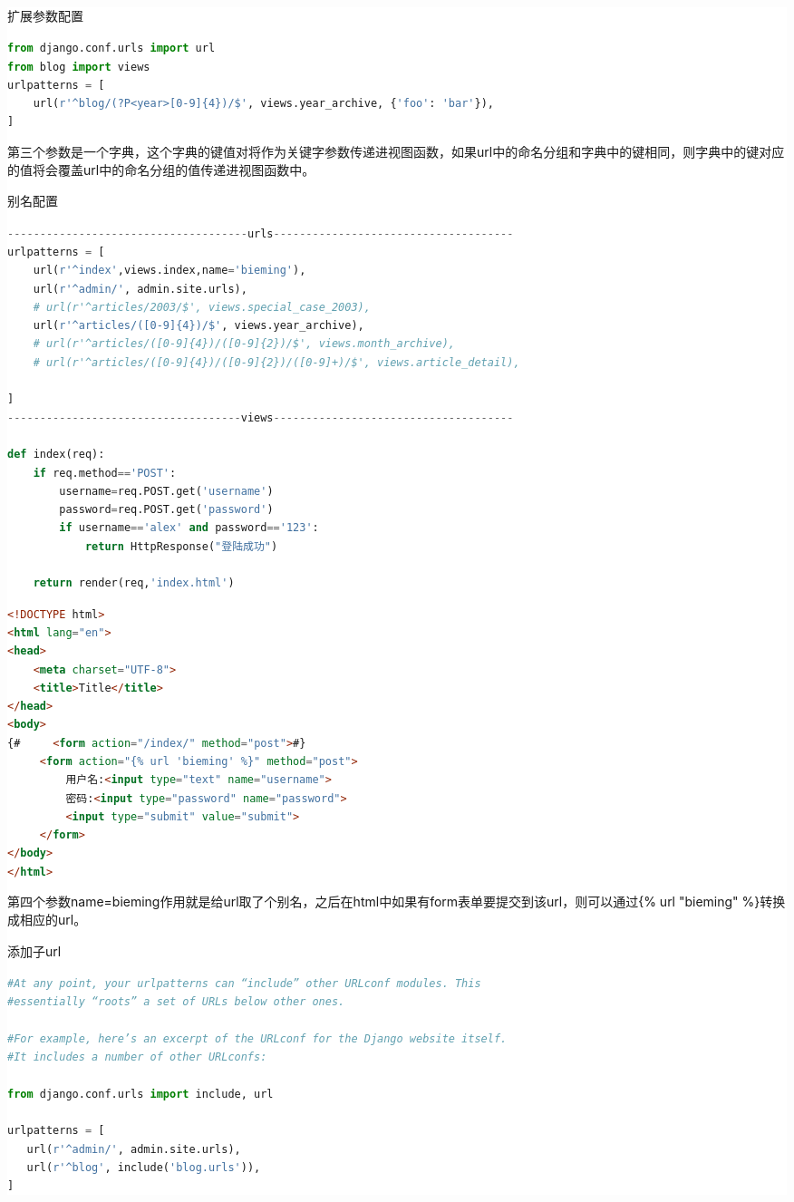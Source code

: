 扩展参数配置
```python
from django.conf.urls import url
from blog import views
urlpatterns = [
    url(r'^blog/(?P<year>[0-9]{4})/$', views.year_archive, {'foo': 'bar'}),
]
```
第三个参数是一个字典，这个字典的键值对将作为关键字参数传递进视图函数，如果url中的命名分组和字典中的键相同，则字典中的键对应的值将会覆盖url中的命名分组的值传递进视图函数中。

别名配置
```python
-------------------------------------urls-------------------------------------
urlpatterns = [
    url(r'^index',views.index,name='bieming'),
    url(r'^admin/', admin.site.urls),
    # url(r'^articles/2003/$', views.special_case_2003),
    url(r'^articles/([0-9]{4})/$', views.year_archive),
    # url(r'^articles/([0-9]{4})/([0-9]{2})/$', views.month_archive),
    # url(r'^articles/([0-9]{4})/([0-9]{2})/([0-9]+)/$', views.article_detail),

]
------------------------------------views-------------------------------------

def index(req):
    if req.method=='POST':
        username=req.POST.get('username')
        password=req.POST.get('password')
        if username=='alex' and password=='123':
            return HttpResponse("登陆成功")

    return render(req,'index.html')
```
```html
<!DOCTYPE html>
<html lang="en">
<head>
    <meta charset="UTF-8">
    <title>Title</title>
</head>
<body>
{#     <form action="/index/" method="post">#}
     <form action="{% url 'bieming' %}" method="post">
         用户名:<input type="text" name="username">
         密码:<input type="password" name="password">
         <input type="submit" value="submit">
     </form>
</body>
</html>
```
第四个参数name=bieming作用就是给url取了个别名，之后在html中如果有form表单要提交到该url，则可以通过{% url "bieming" %}转换成相应的url。

添加子url
```python
#At any point, your urlpatterns can “include” other URLconf modules. This
#essentially “roots” a set of URLs below other ones.

#For example, here’s an excerpt of the URLconf for the Django website itself.
#It includes a number of other URLconfs:

from django.conf.urls import include, url

urlpatterns = [
   url(r'^admin/', admin.site.urls),
   url(r'^blog', include('blog.urls')),
]
```